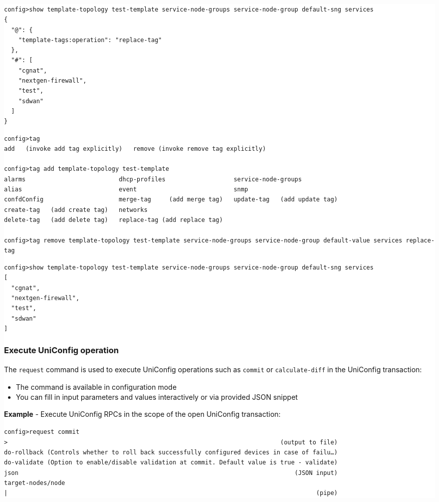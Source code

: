 ```shell Show tagged services leaf-list
config>show template-topology test-template service-node-groups service-node-group default-sng services 
{
  "@": {
    "template-tags:operation": "replace-tag"
  },
  "#": [
    "cgnat",
    "nextgen-firewall",
    "test",
    "sdwan"
  ]
}
```

```shell Remove Tag services leaf-list
config>tag 
add   (invoke add tag explicitly)   remove (invoke remove tag explicitly)

config>tag add template-topology test-template
alarms                          dhcp-profiles                   service-node-groups
alias                           event                           snmp
confdConfig                     merge-tag     (add merge tag)   update-tag   (add update tag)
create-tag   (add create tag)   networks
delete-tag   (add delete tag)   replace-tag (add replace tag)

config>tag remove template-topology test-template service-node-groups service-node-group default-value services replace-tag
```

```shell Show untagged services leaf-list
config>show template-topology test-template service-node-groups service-node-group default-sng services 
[
  "cgnat",
  "nextgen-firewall",
  "test",
  "sdwan"
]
```

### Execute UniConfig operation

The `request` command is used to execute UniConfig operations such as `commit`
or `calculate-diff` in the UniConfig transaction:

* The command is available in configuration mode
* You can fill in input parameters and values interactively or via provided JSON
  snippet

**Example** - Execute UniConfig RPCs in the scope of the open UniConfig
transaction:

```shell Display available 'commit' RPC parameters
config>request commit
>                                                                            (output to file)
do-rollback (Controls whether to roll back successfully configured devices in case of failu…)
do-validate (Option to enable/disable validation at commit. Default value is true - validate)
json                                                                             (JSON input)
target-nodes/node
|                                                                                      (pipe)
```
